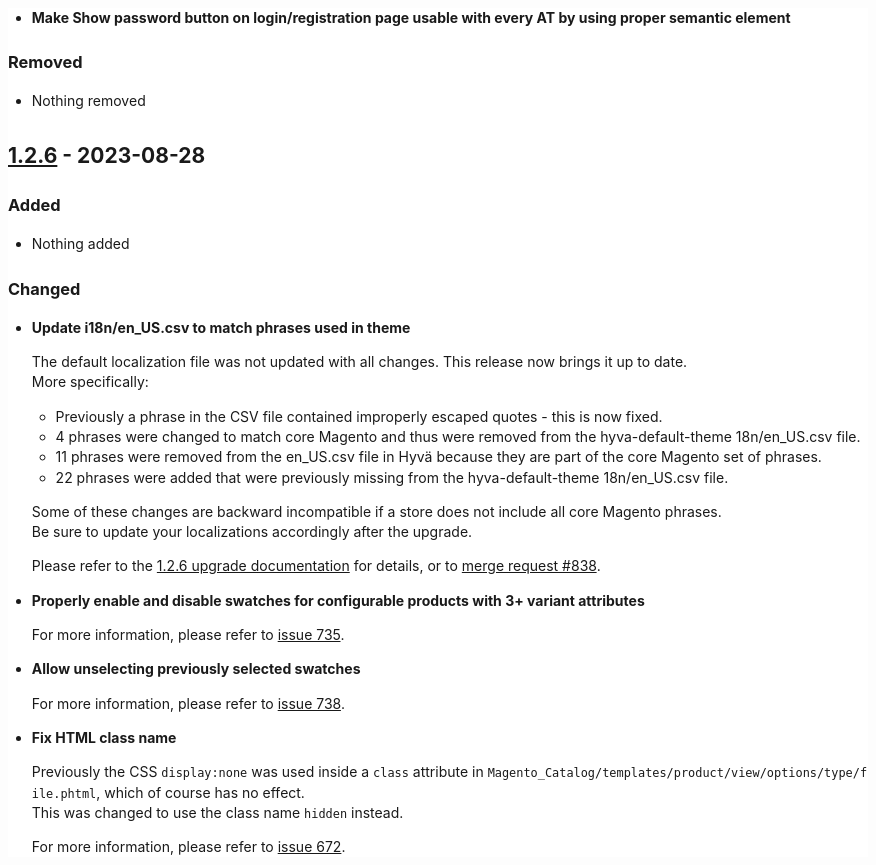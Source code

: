 - **Make Show password button on login/registration page usable with every AT by using proper semantic element**

### Removed

- Nothing removed

## [1.2.6] - 2023-08-28

[1.2.6]: https://gitlab.hyva.io/hyva-themes/magento2-default-theme/-/compare/1.2.5...1.2.6

### Added

- Nothing added

### Changed

- **Update i18n/en_US.csv to match phrases used in theme**

  The default localization file was not updated with all changes. This release now brings it up to date.  
  More specifically:

    - Previously a phrase in the CSV file contained improperly escaped quotes - this is now fixed.
    - 4 phrases were changed to match core Magento and thus were removed from the hyva-default-theme 18n/en_US.csv file.
    - 11 phrases were removed from the en_US.csv file in Hyvä because they are part of the core Magento set of phrases.
    - 22 phrases were added that were previously missing from the hyva-default-theme 18n/en_US.csv file.

  Some of these changes are backward incompatible if a store does not include all core Magento phrases.  
  Be sure to update your localizations accordingly after the upgrade.  

  Please refer to the [1.2.6 upgrade documentation](http://docs.hyva.io/hyva-themes/upgrading/upgrading-to-1-2-6.html) for details, or to [merge request #838](https://gitlab.hyva.io/hyva-themes/magento2-default-theme/-/merge_requests/838).

- **Properly enable and disable swatches for configurable products with 3+ variant attributes**

  For more information, please refer to [issue 735](https://gitlab.hyva.io/hyva-themes/magento2-default-theme/-/issues/735).

- **Allow unselecting previously selected swatches**

  For more information, please refer to [issue 738](https://gitlab.hyva.io/hyva-themes/magento2-default-theme/-/issues/738).

- **Fix HTML class name**

  Previously the CSS `display:none` was used inside a `class` attribute in `Magento_Catalog/templates/product/view/options/type/file.phtml`, which of course has no effect.  
  This was changed to use the class name `hidden` instead.  

  For more information, please refer to [issue 672](https://gitlab.hyva.io/hyva-themes/magento2-default-theme/-/issues/672).


[Unreleased]: https://gitlab.hyva.io/hyva-themes/magento2-default-theme/-/compare/1.3.13...main
[1.3.13]: https://gitlab.hyva.io/hyva-themes/magento2-default-theme/-/compare/1.3.12...1.3.13
[1.3.12]: https://gitlab.hyva.io/hyva-themes/magento2-default-theme/-/compare/1.3.11...1.3.12
[1.3.11]: https://gitlab.hyva.io/hyva-themes/magento2-default-theme/-/compare/1.3.10...1.3.11
[1.3.10]: https://gitlab.hyva.io/hyva-themes/magento2-default-theme/-/compare/1.3.9...1.3.10
[1.3.9]: https://gitlab.hyva.io/hyva-themes/magento2-default-theme/-/compare/1.3.8...1.3.9
[1.3.8]: https://gitlab.hyva.io/hyva-themes/magento2-default-theme/-/compare/1.3.7...1.3.8
[1.3.7]: https://gitlab.hyva.io/hyva-themes/magento2-default-theme/-/compare/1.3.6...1.3.7
[1.3.6]: https://gitlab.hyva.io/hyva-themes/magento2-default-theme/-/compare/1.3.5...1.3.6
[1.3.5]: https://gitlab.hyva.io/hyva-themes/magento2-default-theme/-/compare/1.3.4...1.3.5
[1.3.4]: https://gitlab.hyva.io/hyva-themes/magento2-default-theme/-/compare/1.3.3...1.3.4
[1.3.3]: https://gitlab.hyva.io/hyva-themes/magento2-default-theme/-/compare/1.3.2...1.3.3
[1.3.2]: https://gitlab.hyva.io/hyva-themes/magento2-default-theme/-/compare/1.3.1...1.3.2
[1.3.1]: https://gitlab.hyva.io/hyva-themes/magento2-default-theme/-/compare/1.3.0...1.3.1
[1.3.0]: https://gitlab.hyva.io/hyva-themes/magento2-default-theme/-/compare/1.2.6...1.3.0
[1.2.5]: https://gitlab.hyva.io/hyva-themes/magento2-default-theme/-/compare/1.2.4...1.2.5
[1.2.4]: https://gitlab.hyva.io/hyva-themes/magento2-default-theme/-/compare/1.2.3...1.2.4
[1.2.3]: https://gitlab.hyva.io/hyva-themes/magento2-default-theme/-/compare/1.2.2...1.2.3
[1.2.2]: https://gitlab.hyva.io/hyva-themes/magento2-default-theme/-/compare/1.2.1...1.2.2
[1.2.1]: https://gitlab.hyva.io/hyva-themes/magento2-default-theme/-/compare/1.2.0...1.2.1
[1.2.0]: https://gitlab.hyva.io/hyva-themes/magento2-default-theme/-/compare/1.1.20...1.2.0
[1.1.21]: https://gitlab.hyva.io/hyva-themes/magento2-default-theme/-/compare/1.1.20...1.1.21
[1.1.20]: https://gitlab.hyva.io/hyva-themes/magento2-default-theme/-/compare/1.1.19...1.1.20
[1.1.19]: https://gitlab.hyva.io/hyva-themes/magento2-default-theme/-/compare/1.1.18...1.1.19
[1.1.18]: https://gitlab.hyva.io/hyva-themes/magento2-default-theme/-/compare/1.1.17...1.1.18
